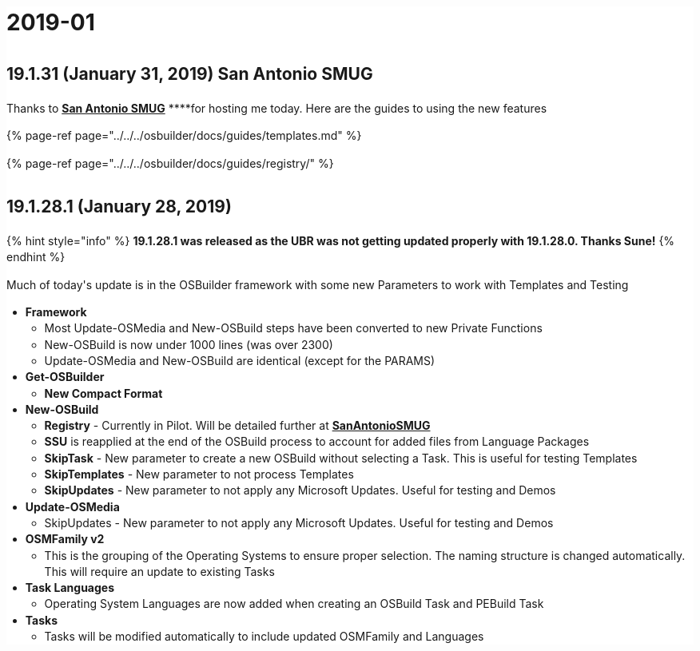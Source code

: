 # 2019-01

## 19.1.31 \(January 31, 2019\) San Antonio SMUG

Thanks to [**San Antonio SMUG**](https://twitter.com/SanAntonioSMUG) ****for hosting me today.  Here are the guides to using the new features

{% page-ref page="../../../osbuilder/docs/guides/templates.md" %}

{% page-ref page="../../../osbuilder/docs/guides/registry/" %}

## 19.1.28.1 \(January 28, 2019\)

{% hint style="info" %}
**19.1.28.1 was released as the UBR was not getting updated properly with 19.1.28.0.  Thanks Sune!**
{% endhint %}

Much of today's update is in the OSBuilder framework with some new Parameters to work with Templates and Testing

* **Framework**
  * Most Update-OSMedia and New-OSBuild steps have been converted to new Private Functions
  * New-OSBuild is now under 1000 lines \(was over 2300\)
  * Update-OSMedia and New-OSBuild are identical \(except for the PARAMS\)
* **Get-OSBuilder**
  * **New Compact Format**
* **New-OSBuild**
  * **Registry** - Currently in Pilot.  Will be detailed further at [**SanAntonioSMUG**](https://twitter.com/SanAntonioSMUG)
  * **SSU** is reapplied at the end of the OSBuild process to account for added files from Language Packages
  * **SkipTask** - New parameter to create a new OSBuild without selecting a Task.  This is useful for testing Templates
  * **SkipTemplates** - New parameter to not process Templates
  * **SkipUpdates** - New parameter to not apply any Microsoft Updates.  Useful for testing and Demos
* **Update-OSMedia**
  * SkipUpdates - New parameter to not apply any Microsoft Updates.  Useful for testing and Demos
* **OSMFamily v2**
  * This is the grouping of the Operating Systems to ensure proper selection.  The naming structure is changed automatically.  This will require an update to existing Tasks
* **Task Languages**
  * Operating System Languages are now added when creating an OSBuild Task and PEBuild Task
* **Tasks**
  * Tasks will be modified automatically to include updated OSMFamily and Languages
